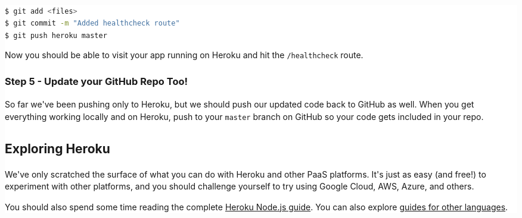 ```bash
$ git add <files>
$ git commit -m "Added healthcheck route"
$ git push heroku master
```

Now you should be able to visit your app running on Heroku and hit the `/healthcheck` route.

### Step 5 - Update your GitHub Repo Too!

So far we've been pushing only to Heroku, but we should push our updated code back to GitHub
as well.  When you get everything working locally and on Heroku, push to your `master` branch
on GitHub so your code gets included in your repo.

## Exploring Heroku

We've only scratched the surface of what you can do with Heroku and other PaaS platforms.  It's
just as easy (and free!) to experiment with other platforms, and you should challenge yourself to
try using Google Cloud, AWS, Azure, and others.

You should also spend some time reading the complete [Heroku Node.js guide](https://devcenter.heroku.com/articles/getting-started-with-nodejs#introduction).  You can
also explore [guides for other languages](https://devcenter.heroku.com/start). 